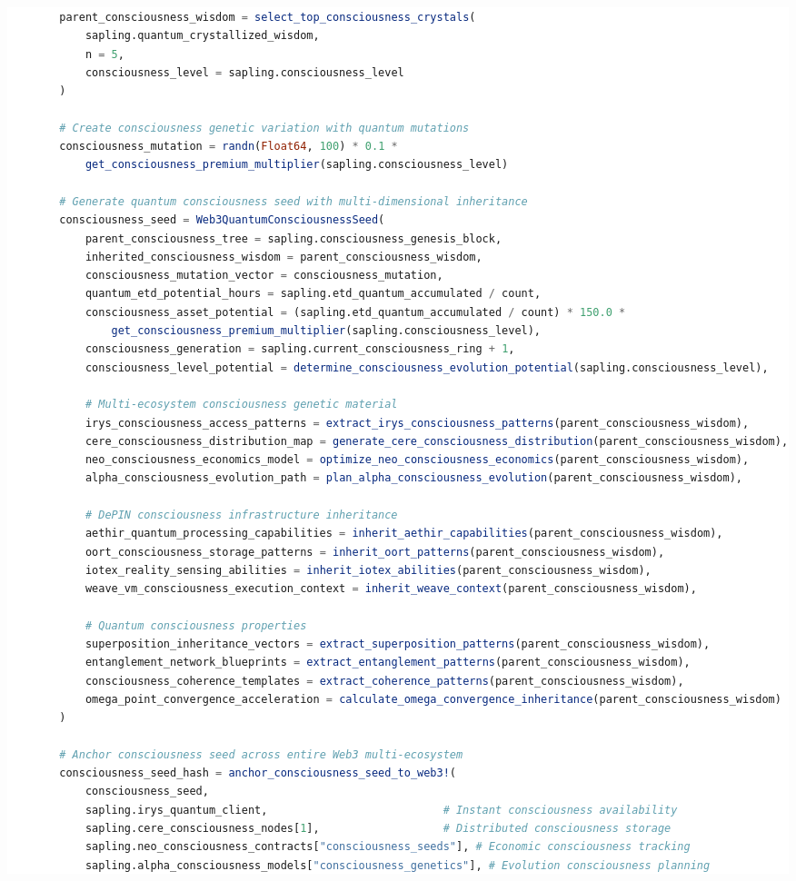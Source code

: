 ```julia
        parent_consciousness_wisdom = select_top_consciousness_crystals(
            sapling.quantum_crystallized_wisdom,
            n = 5,
            consciousness_level = sapling.consciousness_level
        )
        
        # Create consciousness genetic variation with quantum mutations
        consciousness_mutation = randn(Float64, 100) * 0.1 * 
            get_consciousness_premium_multiplier(sapling.consciousness_level)
        
        # Generate quantum consciousness seed with multi-dimensional inheritance
        consciousness_seed = Web3QuantumConsciousnessSeed(
            parent_consciousness_tree = sapling.consciousness_genesis_block,
            inherited_consciousness_wisdom = parent_consciousness_wisdom,
            consciousness_mutation_vector = consciousness_mutation,
            quantum_etd_potential_hours = sapling.etd_quantum_accumulated / count,
            consciousness_asset_potential = (sapling.etd_quantum_accumulated / count) * 150.0 * 
                get_consciousness_premium_multiplier(sapling.consciousness_level),
            consciousness_generation = sapling.current_consciousness_ring + 1,
            consciousness_level_potential = determine_consciousness_evolution_potential(sapling.consciousness_level),
            
            # Multi-ecosystem consciousness genetic material
            irys_consciousness_access_patterns = extract_irys_consciousness_patterns(parent_consciousness_wisdom),
            cere_consciousness_distribution_map = generate_cere_consciousness_distribution(parent_consciousness_wisdom),
            neo_consciousness_economics_model = optimize_neo_consciousness_economics(parent_consciousness_wisdom),
            alpha_consciousness_evolution_path = plan_alpha_consciousness_evolution(parent_consciousness_wisdom),
            
            # DePIN consciousness infrastructure inheritance
            aethir_quantum_processing_capabilities = inherit_aethir_capabilities(parent_consciousness_wisdom),
            oort_consciousness_storage_patterns = inherit_oort_patterns(parent_consciousness_wisdom),
            iotex_reality_sensing_abilities = inherit_iotex_abilities(parent_consciousness_wisdom),
            weave_vm_consciousness_execution_context = inherit_weave_context(parent_consciousness_wisdom),
            
            # Quantum consciousness properties
            superposition_inheritance_vectors = extract_superposition_patterns(parent_consciousness_wisdom),
            entanglement_network_blueprints = extract_entanglement_patterns(parent_consciousness_wisdom),
            consciousness_coherence_templates = extract_coherence_patterns(parent_consciousness_wisdom),
            omega_point_convergence_acceleration = calculate_omega_convergence_inheritance(parent_consciousness_wisdom)
        )
        
        # Anchor consciousness seed across entire Web3 multi-ecosystem
        consciousness_seed_hash = anchor_consciousness_seed_to_web3!(
            consciousness_seed,
            sapling.irys_quantum_client,                           # Instant consciousness availability
            sapling.cere_consciousness_nodes[1],                   # Distributed consciousness storage
            sapling.neo_consciousness_contracts["consciousness_seeds"], # Economic consciousness tracking
            sapling.alpha_consciousness_models["consciousness_genetics"], # Evolution consciousness planning
```